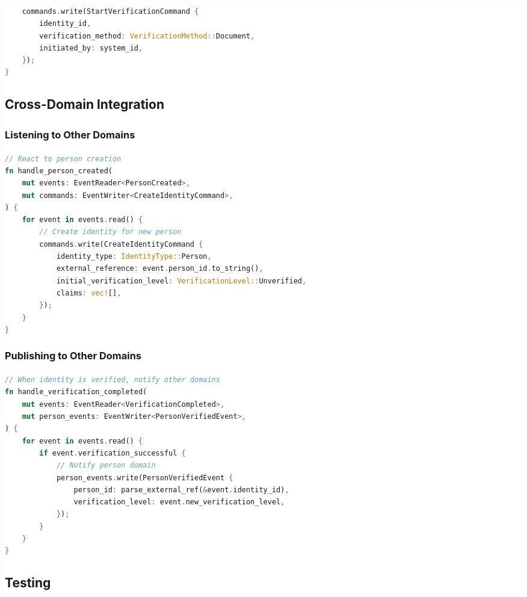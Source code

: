 ```rust
    commands.write(StartVerificationCommand {
        identity_id,
        verification_method: VerificationMethod::Document,
        initiated_by: system_id,
    });
}
```

## Cross-Domain Integration

### Listening to Other Domains

```rust
// React to person creation
fn handle_person_created(
    mut events: EventReader<PersonCreated>,
    mut commands: EventWriter<CreateIdentityCommand>,
) {
    for event in events.read() {
        // Create identity for new person
        commands.write(CreateIdentityCommand {
            identity_type: IdentityType::Person,
            external_reference: event.person_id.to_string(),
            initial_verification_level: VerificationLevel::Unverified,
            claims: vec![],
        });
    }
}
```

### Publishing to Other Domains

```rust
// When identity is verified, notify other domains
fn handle_verification_completed(
    mut events: EventReader<VerificationCompleted>,
    mut person_events: EventWriter<PersonVerifiedEvent>,
) {
    for event in events.read() {
        if event.verification_successful {
            // Notify person domain
            person_events.write(PersonVerifiedEvent {
                person_id: parse_external_ref(&event.identity_id),
                verification_level: event.new_verification_level,
            });
        }
    }
}
```

## Testing
